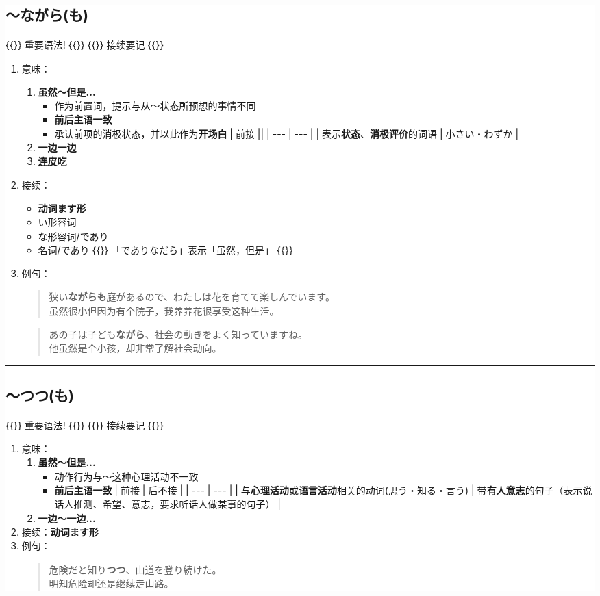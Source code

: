 ## 〜ながら(も)
{{<badge>}}
重要语法!
{{</badge>}}
{{<badge>}}
接续要记
{{</badge>}}

1. 意味：
    1. **虽然〜但是...**
        - 作为前置词，提示与从〜状态所预想的事情不同
        - **前后主语一致**
        - 承认前项的消极状态，并以此作为**开场白**
        | 前接 ||
        | --- | --- |
        | 表示**状态**、**消极评价**的词语 | 小さい・わずか |
    2. **一边一边**
    3. **连皮吃**
2. 接续：
    - **动词ます形**
    - い形容词
    - な形容词/であり
    - 名词/であり
    {{<badge>}}
    「でありなだら」表示「虽然，但是」
    {{</badge>}}
3. 例句：
    > 狭い**ながらも**庭があるので、わたしは花を育てて楽しんでいます。  
    虽然很小但因为有个院子，我养养花很享受这种生活。

    > あの子は子ども**ながら**、社会の動きをよく知っていますね。  
    他虽然是个小孩，却非常了解社会动向。

---
## 〜つつ(も)
{{<badge>}}
重要语法!
{{</badge>}}
{{<badge>}}
接续要记
{{</badge>}}

1. 意味：
    1. **虽然〜但是...**
        - 动作行为与〜这种心理活动不一致
        - **前后主语一致**
        | 前接 | 后不接 |
        | --- | --- |
        | 与**心理活动**或**语言活动**相关的动词(思う・知る・言う) | 带**有人意志**的句子（表示说话人推测、希望、意志，要求听话人做某事的句子） |
    2. **一边〜一边...**
2. 接续：**动词ます形**
3. 例句：
    > 危険だと知り**つつ**、山道を登り続けた。  
    明知危险却还是继续走山路。
